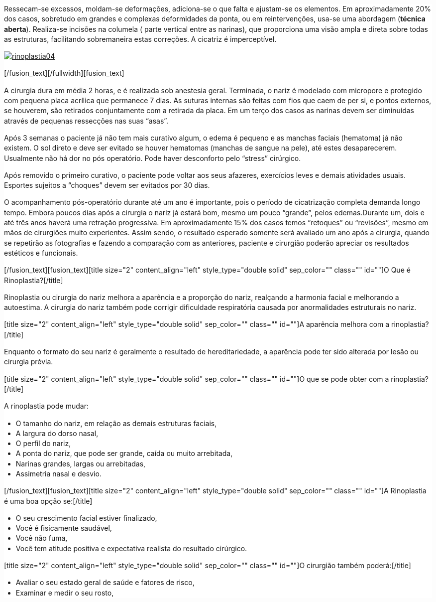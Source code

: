 Ressecam-se excessos, moldam-se deformações, adiciona-se o que falta e ajustam-se os elementos. Em aproximadamente 20% dos casos, sobretudo em grandes e complexas deformidades da ponta, ou em reintervenções, usa-se uma abordagem (<strong>técnica aberta</strong>). Realiza-se incisões na columela ( parte vertical entre as narinas), que proporciona uma visão ampla e direta sobre todas as estruturas, facilitando sobremaneira estas correções. A cicatriz é imperceptível.

<a href="http://www.clinicanaconecy.com.br/wp-content/uploads/2015/02/rinoplastia04.jpg"><img class="aligncenter size-full wp-image-11219" src="http://www.clinicanaconecy.com.br/wp-content/uploads/2015/02/rinoplastia04.jpg" alt="rinoplastia04" width="567" height="199" /></a>

[/fusion_text][/fullwidth][fusion_text]
<p style="text-align: left;">A cirurgia dura em média 2 horas, e é realizada sob anestesia geral. Terminada, o nariz é modelado com micropore e protegido com pequena placa acrílica que permanece 7 dias. As suturas internas são feitas com fios que caem de per si, e pontos externos, se houverem, são retirados conjuntamente com a retirada da placa. Em um terço dos casos as narinas devem ser diminuídas através de pequenas ressecções nas suas “asas”.</p>
<p style="text-align: left;">Após 3 semanas o paciente já não tem mais curativo algum, o edema é pequeno e as manchas faciais (hematoma) já não existem. O sol direto e deve ser evitado se houver hematomas (manchas de sangue na pele), até estes desaparecerem. Usualmente não há dor no pós operatório. Pode haver desconforto pelo “stress” cirúrgico.</p>
<p style="text-align: left;">Após removido o primeiro curativo, o paciente pode voltar aos seus afazeres, exercícios leves e demais atividades usuais. Esportes sujeitos a “choques” devem ser evitados por 30 dias.</p>
<p style="text-align: left;">O acompanhamento pós-operatório durante até um ano é importante, pois o período de cicatrização completa demanda longo tempo. Embora poucos dias após a cirurgia o nariz já estará bom, mesmo um pouco “grande”, pelos edemas.Durante um, dois e até três anos haverá uma retração progressiva. Em aproximadamente 15% dos casos temos “retoques” ou “revisões”, mesmo em mãos de cirurgiões muito experientes. Assim sendo, o resultado esperado somente será avaliado um ano após a cirurgia, quando se repetirão as fotografias e fazendo a comparação com as anteriores, paciente e cirurgião poderão apreciar os resultados estéticos e funcionais.</p>
[/fusion_text][fusion_text][title size="2" content_align="left" style_type="double solid" sep_color="" class="" id=""]O Que é Rinoplastia?[/title]

Rinoplastia ou cirurgia do nariz melhora a aparência e a proporção do nariz, realçando a harmonia facial e melhorando a autoestima. A cirurgia do nariz também pode corrigir dificuldade respiratória causada por anormalidades estruturais no nariz.

[title size="2" content_align="left" style_type="double solid" sep_color="" class="" id=""]A aparência melhora com a rinoplastia?[/title]

Enquanto o formato do seu nariz é geralmente o resultado de hereditariedade, a aparência pode ter sido alterada por lesão ou cirurgia prévia.

[title size="2" content_align="left" style_type="double solid" sep_color="" class="" id=""]O que se pode obter com a rinoplastia?[/title]

A rinoplastia pode mudar:
<ul>
	<li>O tamanho do nariz, em relação as demais estruturas faciais,</li>
	<li>A largura do dorso nasal,</li>
	<li>O perfil do nariz,</li>
	<li>A ponta do nariz, que pode ser grande, caída ou muito arrebitada,</li>
	<li>Narinas grandes, largas ou arrebitadas,</li>
	<li>Assimetria nasal e desvio.</li>
</ul>
[/fusion_text][fusion_text][title size="2" content_align="left" style_type="double solid" sep_color="" class="" id=""]A Rinoplastia é uma boa opção se:[/title]
<ul>
	<li>O seu crescimento facial estiver finalizado,</li>
	<li>Você é fisicamente saudável,</li>
	<li>Você não fuma,</li>
	<li>Você tem atitude positiva e expectativa realista do resultado cirúrgico.</li>
</ul>
[title size="2" content_align="left" style_type="double solid" sep_color="" class="" id=""]O cirurgião também poderá:[/title]
<ul>
	<li>Avaliar o seu estado geral de saúde e fatores de risco,</li>
	<li>Examinar e medir o seu rosto,</li>
